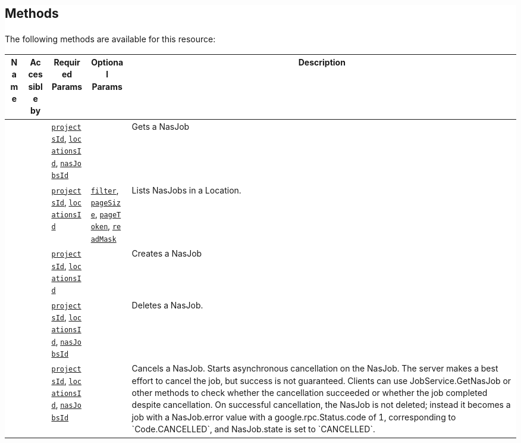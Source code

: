 ## Methods

The following methods are available for this resource:

<table>
<thead>
    <tr>
    <th>Name</th>
    <th>Accessible by</th>
    <th>Required Params</th>
    <th>Optional Params</th>
    <th>Description</th>
    </tr>
</thead>
<tbody>
<tr>
    <td><a href="#get"><CopyableCode code="get" /></a></td>
    <td><CopyableCode code="select" /></td>
    <td><a href="#parameter-projectsId"><code>projectsId</code></a>, <a href="#parameter-locationsId"><code>locationsId</code></a>, <a href="#parameter-nasJobsId"><code>nasJobsId</code></a></td>
    <td></td>
    <td>Gets a NasJob</td>
</tr>
<tr>
    <td><a href="#list"><CopyableCode code="list" /></a></td>
    <td><CopyableCode code="select" /></td>
    <td><a href="#parameter-projectsId"><code>projectsId</code></a>, <a href="#parameter-locationsId"><code>locationsId</code></a></td>
    <td><a href="#parameter-filter"><code>filter</code></a>, <a href="#parameter-pageSize"><code>pageSize</code></a>, <a href="#parameter-pageToken"><code>pageToken</code></a>, <a href="#parameter-readMask"><code>readMask</code></a></td>
    <td>Lists NasJobs in a Location.</td>
</tr>
<tr>
    <td><a href="#create"><CopyableCode code="create" /></a></td>
    <td><CopyableCode code="insert" /></td>
    <td><a href="#parameter-projectsId"><code>projectsId</code></a>, <a href="#parameter-locationsId"><code>locationsId</code></a></td>
    <td></td>
    <td>Creates a NasJob</td>
</tr>
<tr>
    <td><a href="#delete"><CopyableCode code="delete" /></a></td>
    <td><CopyableCode code="delete" /></td>
    <td><a href="#parameter-projectsId"><code>projectsId</code></a>, <a href="#parameter-locationsId"><code>locationsId</code></a>, <a href="#parameter-nasJobsId"><code>nasJobsId</code></a></td>
    <td></td>
    <td>Deletes a NasJob.</td>
</tr>
<tr>
    <td><a href="#cancel"><CopyableCode code="cancel" /></a></td>
    <td><CopyableCode code="exec" /></td>
    <td><a href="#parameter-projectsId"><code>projectsId</code></a>, <a href="#parameter-locationsId"><code>locationsId</code></a>, <a href="#parameter-nasJobsId"><code>nasJobsId</code></a></td>
    <td></td>
    <td>Cancels a NasJob. Starts asynchronous cancellation on the NasJob. The server makes a best effort to cancel the job, but success is not guaranteed. Clients can use JobService.GetNasJob or other methods to check whether the cancellation succeeded or whether the job completed despite cancellation. On successful cancellation, the NasJob is not deleted; instead it becomes a job with a NasJob.error value with a google.rpc.Status.code of 1, corresponding to `Code.CANCELLED`, and NasJob.state is set to `CANCELLED`.</td>
</tr>
</tbody>
